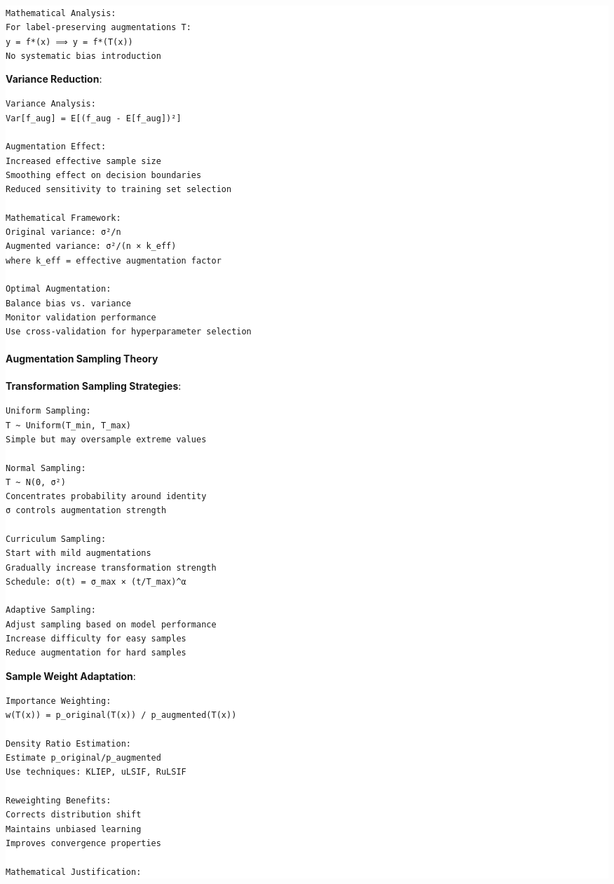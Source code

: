 ```
Mathematical Analysis:
For label-preserving augmentations T:
y = f*(x) ⟹ y = f*(T(x))
No systematic bias introduction
```

**Variance Reduction**:
```
Variance Analysis:
Var[f_aug] = E[(f_aug - E[f_aug])²]

Augmentation Effect:
Increased effective sample size
Smoothing effect on decision boundaries
Reduced sensitivity to training set selection

Mathematical Framework:
Original variance: σ²/n
Augmented variance: σ²/(n × k_eff)
where k_eff = effective augmentation factor

Optimal Augmentation:
Balance bias vs. variance
Monitor validation performance
Use cross-validation for hyperparameter selection
```

#### Augmentation Sampling Theory
**Transformation Sampling Strategies**:
```
Uniform Sampling:
T ~ Uniform(T_min, T_max)
Simple but may oversample extreme values

Normal Sampling:
T ~ N(0, σ²)
Concentrates probability around identity
σ controls augmentation strength

Curriculum Sampling:
Start with mild augmentations
Gradually increase transformation strength
Schedule: σ(t) = σ_max × (t/T_max)^α

Adaptive Sampling:
Adjust sampling based on model performance
Increase difficulty for easy samples
Reduce augmentation for hard samples
```

**Sample Weight Adaptation**:
```
Importance Weighting:
w(T(x)) = p_original(T(x)) / p_augmented(T(x))

Density Ratio Estimation:
Estimate p_original/p_augmented
Use techniques: KLIEP, uLSIF, RuLSIF

Reweighting Benefits:
Corrects distribution shift
Maintains unbiased learning
Improves convergence properties

Mathematical Justification:
```